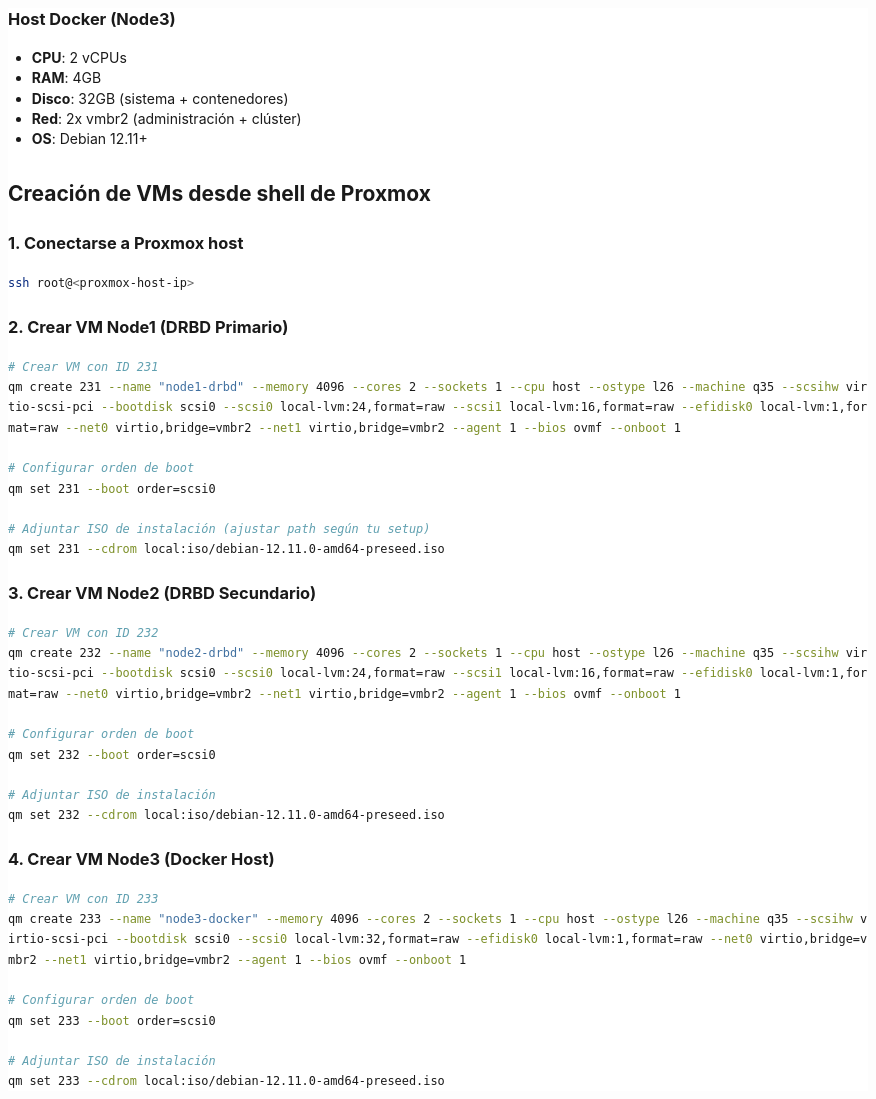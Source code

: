 ### Host Docker (Node3)
- **CPU**: 2 vCPUs
- **RAM**: 4GB
- **Disco**: 32GB (sistema + contenedores)
- **Red**: 2x vmbr2 (administración + clúster)
- **OS**: Debian 12.11+

## Creación de VMs desde shell de Proxmox

### 1. Conectarse a Proxmox host

```bash
ssh root@<proxmox-host-ip>
```

### 2. Crear VM Node1 (DRBD Primario)

```bash
# Crear VM con ID 231
qm create 231 --name "node1-drbd" --memory 4096 --cores 2 --sockets 1 --cpu host --ostype l26 --machine q35 --scsihw virtio-scsi-pci --bootdisk scsi0 --scsi0 local-lvm:24,format=raw --scsi1 local-lvm:16,format=raw --efidisk0 local-lvm:1,format=raw --net0 virtio,bridge=vmbr2 --net1 virtio,bridge=vmbr2 --agent 1 --bios ovmf --onboot 1

# Configurar orden de boot
qm set 231 --boot order=scsi0

# Adjuntar ISO de instalación (ajustar path según tu setup)
qm set 231 --cdrom local:iso/debian-12.11.0-amd64-preseed.iso
```

### 3. Crear VM Node2 (DRBD Secundario)

```bash
# Crear VM con ID 232
qm create 232 --name "node2-drbd" --memory 4096 --cores 2 --sockets 1 --cpu host --ostype l26 --machine q35 --scsihw virtio-scsi-pci --bootdisk scsi0 --scsi0 local-lvm:24,format=raw --scsi1 local-lvm:16,format=raw --efidisk0 local-lvm:1,format=raw --net0 virtio,bridge=vmbr2 --net1 virtio,bridge=vmbr2 --agent 1 --bios ovmf --onboot 1

# Configurar orden de boot
qm set 232 --boot order=scsi0

# Adjuntar ISO de instalación
qm set 232 --cdrom local:iso/debian-12.11.0-amd64-preseed.iso
```

### 4. Crear VM Node3 (Docker Host)

```bash
# Crear VM con ID 233
qm create 233 --name "node3-docker" --memory 4096 --cores 2 --sockets 1 --cpu host --ostype l26 --machine q35 --scsihw virtio-scsi-pci --bootdisk scsi0 --scsi0 local-lvm:32,format=raw --efidisk0 local-lvm:1,format=raw --net0 virtio,bridge=vmbr2 --net1 virtio,bridge=vmbr2 --agent 1 --bios ovmf --onboot 1

# Configurar orden de boot
qm set 233 --boot order=scsi0

# Adjuntar ISO de instalación
qm set 233 --cdrom local:iso/debian-12.11.0-amd64-preseed.iso
```
